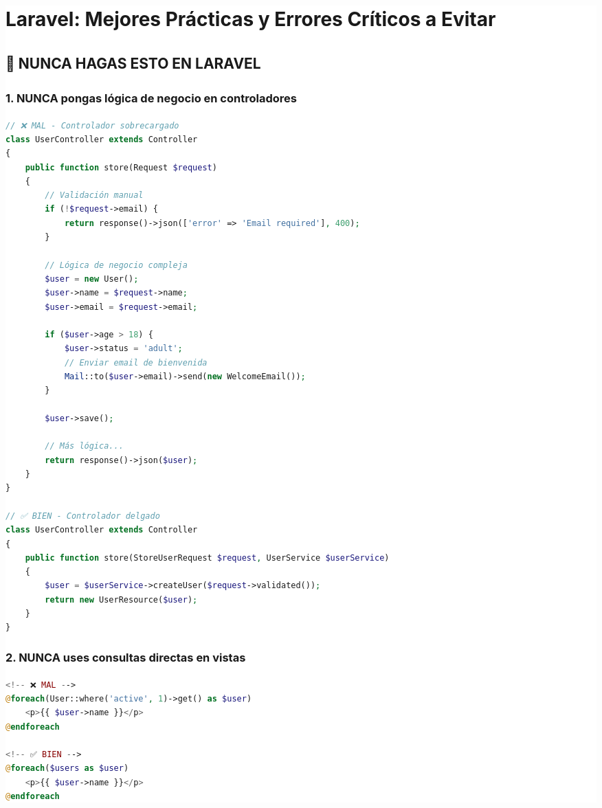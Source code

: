 # Laravel: Mejores Prácticas y Errores Críticos a Evitar

## 🚫 NUNCA HAGAS ESTO EN LARAVEL

### 1. **NUNCA pongas lógica de negocio en controladores**

```php
// ❌ MAL - Controlador sobrecargado
class UserController extends Controller
{
    public function store(Request $request)
    {
        // Validación manual
        if (!$request->email) {
            return response()->json(['error' => 'Email required'], 400);
        }
        
        // Lógica de negocio compleja
        $user = new User();
        $user->name = $request->name;
        $user->email = $request->email;
        
        if ($user->age > 18) {
            $user->status = 'adult';
            // Enviar email de bienvenida
            Mail::to($user->email)->send(new WelcomeEmail());
        }
        
        $user->save();
        
        // Más lógica...
        return response()->json($user);
    }
}

// ✅ BIEN - Controlador delgado
class UserController extends Controller
{
    public function store(StoreUserRequest $request, UserService $userService)
    {
        $user = $userService->createUser($request->validated());
        return new UserResource($user);
    }
}
```

### 2. **NUNCA uses consultas directas en vistas**

```php
<!-- ❌ MAL -->
@foreach(User::where('active', 1)->get() as $user)
    <p>{{ $user->name }}</p>
@endforeach

<!-- ✅ BIEN -->
@foreach($users as $user)
    <p>{{ $user->name }}</p>
@endforeach
```
